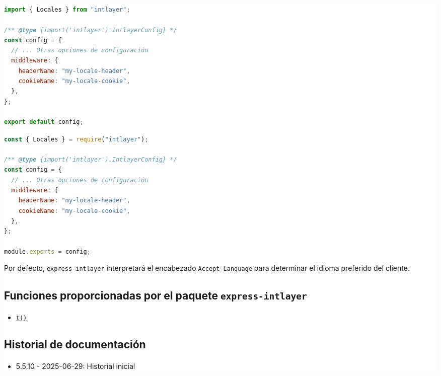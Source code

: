 ```javascript fileName="intlayer.config.mjs" codeFormat="esm"
import { Locales } from "intlayer";

/** @type {import('intlayer').IntlayerConfig} */
const config = {
  // ... Otras opciones de configuración
  middleware: {
    headerName: "my-locale-header",
    cookieName: "my-locale-cookie",
  },
};

export default config;
```

```javascript fileName="intlayer.config.cjs" codeFormat="commonjs"
const { Locales } = require("intlayer");

/** @type {import('intlayer').IntlayerConfig} */
const config = {
  // ... Otras opciones de configuración
  middleware: {
    headerName: "my-locale-header",
    cookieName: "my-locale-cookie",
  },
};

module.exports = config;
```

Por defecto, `express-intlayer` interpretará el encabezado `Accept-Language` para determinar el idioma preferido del cliente.

## Funciones proporcionadas por el paquete `express-intlayer`

- [`t()`](https://github.com/aymericzip/intlayer/blob/main/docs/docs/es/packages/express-intlayer/t.md)

## Historial de documentación

- 5.5.10 - 2025-06-29: Historial inicial
